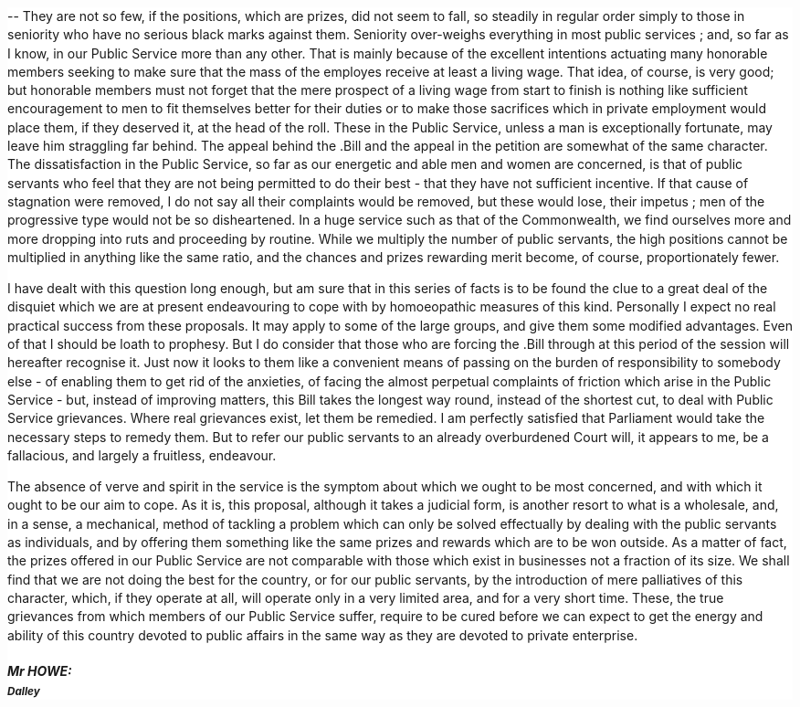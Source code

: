 -- They are not so few, if the positions, which are prizes, did not seem to fall, so steadily in regular order simply to those in seniority who have no serious black marks against them. Seniority over-weighs everything in most public services ; and, so far as I know, in our Public Service more than any other. That is mainly because of the excellent intentions actuating many honorable members seeking to make sure that the mass of the employes receive at least a living wage. That idea, of course, is very good; but honorable members must not forget that the mere prospect of a living wage from start to finish is nothing like sufficient encouragement to men to fit themselves better for their duties or to make those sacrifices which in private employment would place them, if they deserved it, at the head of the roll. These in the Public Service, unless a man is exceptionally fortunate, may leave him straggling far behind. The appeal behind the .Bill and the appeal in the petition are somewhat of the same character. The dissatisfaction in the Public Service, so far as our energetic and able men and women are concerned, is that of public servants who feel that they are not being permitted to do their best - that they have not sufficient incentive. If that cause of stagnation were removed, I do not say all their complaints would be removed, but these would lose, their impetus ; men of the progressive type would not be so disheartened. In a huge service such as that of the Commonwealth, we find ourselves more and more dropping into ruts and proceeding by routine. While we multiply the number of public servants, the high positions cannot be multiplied in anything like the same ratio, and the chances and prizes rewarding merit become, of course, proportionately fewer. 

I have dealt with this question long enough, but am sure that in this series of facts is to be found the clue to a great deal of the disquiet which we are at present endeavouring to cope with by homoeopathic measures of this kind. Personally I expect no real practical success from these proposals. It may apply to some of the large groups, and give them some modified advantages. Even of that I should be loath to prophesy. But I do consider that those who are forcing the .Bill through at this period of the session will hereafter recognise it. Just now it looks to them like a convenient means of passing on the burden of responsibility to somebody else - of enabling them to get rid of the anxieties, of facing the almost perpetual complaints of friction which arise in the Public Service - but, instead of improving matters, this Bill takes the longest way round, instead of the shortest cut, to deal with Public Service grievances. Where real grievances exist, let them be remedied. I am perfectly satisfied that Parliament would take the necessary steps to remedy them. But to refer our public servants to an already overburdened Court will, it appears to me, be a fallacious, and largely a fruitless, endeavour. 

The absence of verve and spirit in the service is the symptom about which we ought to be most concerned, and with which it ought to be our aim to cope. As it is, this proposal, although it takes a judicial form, is another resort to what is a wholesale, and, in a sense, a mechanical, method of tackling a problem which can only be solved effectually by dealing with the public servants as individuals, and by offering them something like the same prizes and rewards which are to be won outside.  As  a matter of fact, the prizes offered in our Public Service are not comparable with those which exist in businesses not a fraction of its size. We shall find that we are not doing the best for the country, or for our public servants, by the introduction of mere palliatives of this character, which, if they operate at all, will operate only in a very limited area, and for a very short time. These, the true grievances from which members of our Public Service suffer, require to be cured before we can expect to get the energy and ability of this country devoted to public affairs in the same way as they are devoted to private enterprise. 

##### Mr HOWE:<br><small class="text-muted">Dalley</small>
